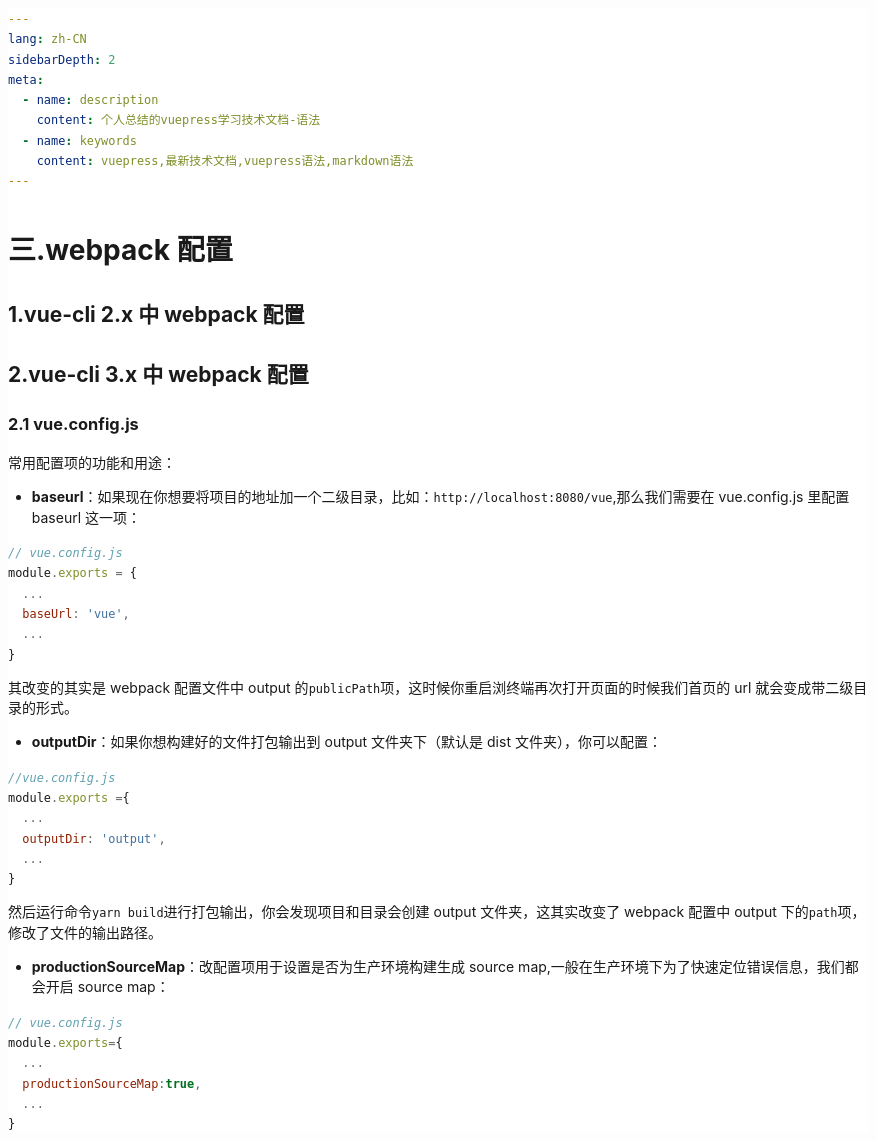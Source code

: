 ```yaml
---
lang: zh-CN
sidebarDepth: 2
meta:
  - name: description
    content: 个人总结的vuepress学习技术文档-语法
  - name: keywords
    content: vuepress,最新技术文档,vuepress语法,markdown语法
---
```


# 三.webpack 配置

## 1.vue-cli 2.x 中 webpack 配置

## 2.vue-cli 3.x 中 webpack 配置

### 2.1 vue.config.js

常用配置项的功能和用途：

- **baseurl**：如果现在你想要将项目的地址加一个二级目录，比如：`http://localhost:8080/vue`,那么我们需要在 vue.config.js 里配置 baseurl 这一项：

```js
// vue.config.js
module.exports = {
  ...
  baseUrl: 'vue',
  ...
}
```

其改变的其实是 webpack 配置文件中 output 的`publicPath`项，这时候你重启浏终端再次打开页面的时候我们首页的 url 就会变成带二级目录的形式。

- **outputDir**：如果你想构建好的文件打包输出到 output 文件夹下（默认是 dist 文件夹），你可以配置：

```js
//vue.config.js
module.exports ={
  ...
  outputDir: 'output',
  ...
}
```

然后运行命令`yarn build`进行打包输出，你会发现项目和目录会创建 output 文件夹，这其实改变了 webpack 配置中 output 下的`path`项，修改了文件的输出路径。

- **productionSourceMap**：改配置项用于设置是否为生产环境构建生成 source map,一般在生产环境下为了快速定位错误信息，我们都会开启 source map：

```js
// vue.config.js
module.exports={
  ...
  productionSourceMap:true,
  ...
}
```
